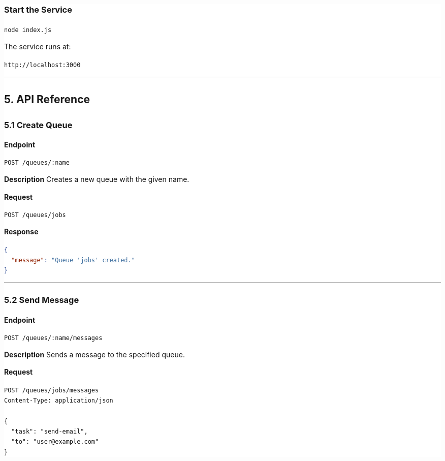 ### Start the Service

```bash
node index.js
```

The service runs at:

```
http://localhost:3000
```

---

## 5. API Reference

### 5.1 Create Queue

**Endpoint**

```
POST /queues/:name
```

**Description**
Creates a new queue with the given name.

**Request**

```http
POST /queues/jobs
```

**Response**

```json
{
  "message": "Queue 'jobs' created."
}
```

---

### 5.2 Send Message

**Endpoint**

```
POST /queues/:name/messages
```

**Description**
Sends a message to the specified queue.

**Request**

```http
POST /queues/jobs/messages
Content-Type: application/json

{
  "task": "send-email",
  "to": "user@example.com"
}
```
